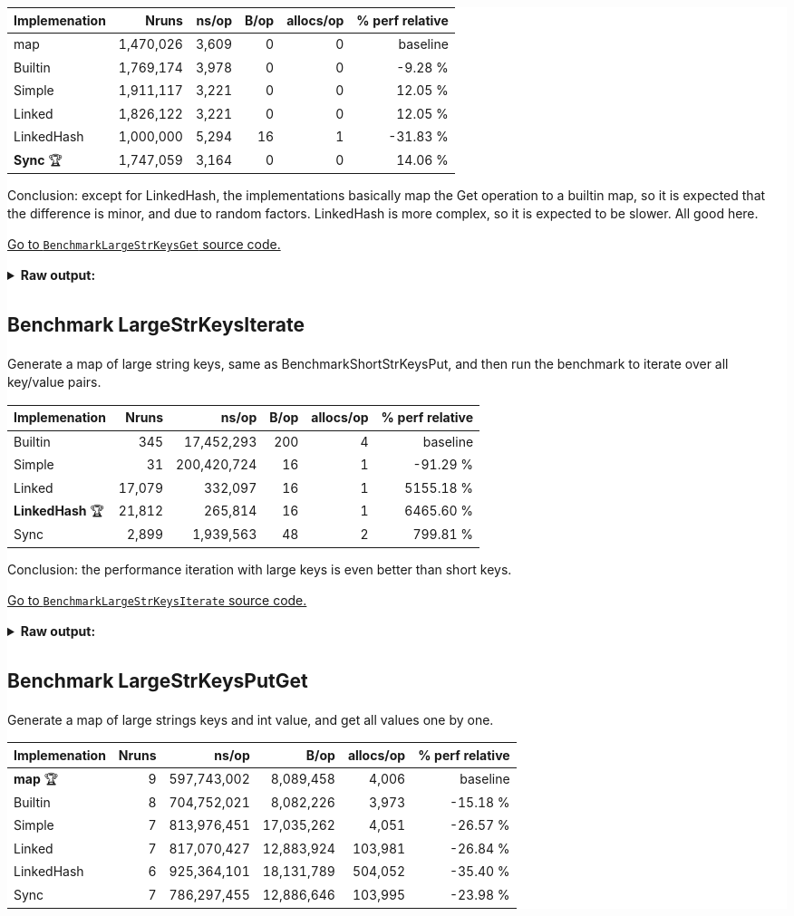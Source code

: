| Implemenation       |     Nruns |         ns/op |        B/op | allocs/op | % perf relative |
| ------------------- | --------: | ------------: | ----------: | --------: | --------------: |
| map                 | 1,470,026 |         3,609 |           0 |         0 |        baseline |
| Builtin             | 1,769,174 |         3,978 |           0 |         0 |         -9.28 % |
| Simple              | 1,911,117 |         3,221 |           0 |         0 |         12.05 % |
| Linked              | 1,826,122 |         3,221 |           0 |         0 |         12.05 % |
| LinkedHash          | 1,000,000 |         5,294 |          16 |         1 |        -31.83 % |
| **Sync** 🏆          | 1,747,059 |         3,164 |           0 |         0 |         14.06 % |

Conclusion: except for LinkedHash, the implementations basically map the Get operation to a
builtin map, so it is expected that the difference is minor, and due to random factors.
LinkedHash is more complex, so it is expected to be slower. All good here.


[Go to `BenchmarkLargeStrKeysGet` source code.](https://github.com/matheusoliveira/go-ordered-map/blob/main/omap/omap_test.go#L844)

<details><summary><b>Raw output:</b></summary></details>

## Benchmark LargeStrKeysIterate

Generate a map of large string keys, same as BenchmarkShortStrKeysPut, and then run the
benchmark to iterate over all key/value pairs.

| Implemenation       |     Nruns |         ns/op |        B/op | allocs/op | % perf relative |
| ------------------- | --------: | ------------: | ----------: | --------: | --------------: |
| Builtin             |       345 |    17,452,293 |         200 |         4 |        baseline |
| Simple              |        31 |   200,420,724 |          16 |         1 |        -91.29 % |
| Linked              |    17,079 |       332,097 |          16 |         1 |       5155.18 % |
| **LinkedHash** 🏆    |    21,812 |       265,814 |          16 |         1 |       6465.60 % |
| Sync                |     2,899 |     1,939,563 |          48 |         2 |        799.81 % |

Conclusion: the performance iteration with large keys is even better than short keys.


[Go to `BenchmarkLargeStrKeysIterate` source code.](https://github.com/matheusoliveira/go-ordered-map/blob/main/omap/omap_test.go#L876)

<details><summary><b>Raw output:</b></summary></details>

## Benchmark LargeStrKeysPutGet

Generate a map of large strings keys and int value, and get all values one by one.

| Implemenation       |     Nruns |         ns/op |        B/op | allocs/op | % perf relative |
| ------------------- | --------: | ------------: | ----------: | --------: | --------------: |
| **map** 🏆           |         9 |   597,743,002 |   8,089,458 |     4,006 |        baseline |
| Builtin             |         8 |   704,752,021 |   8,082,226 |     3,973 |        -15.18 % |
| Simple              |         7 |   813,976,451 |  17,035,262 |     4,051 |        -26.57 % |
| Linked              |         7 |   817,070,427 |  12,883,924 |   103,981 |        -26.84 % |
| LinkedHash          |         6 |   925,364,101 |  18,131,789 |   504,052 |        -35.40 % |
| Sync                |         7 |   786,297,455 |  12,886,646 |   103,995 |        -23.98 % |
